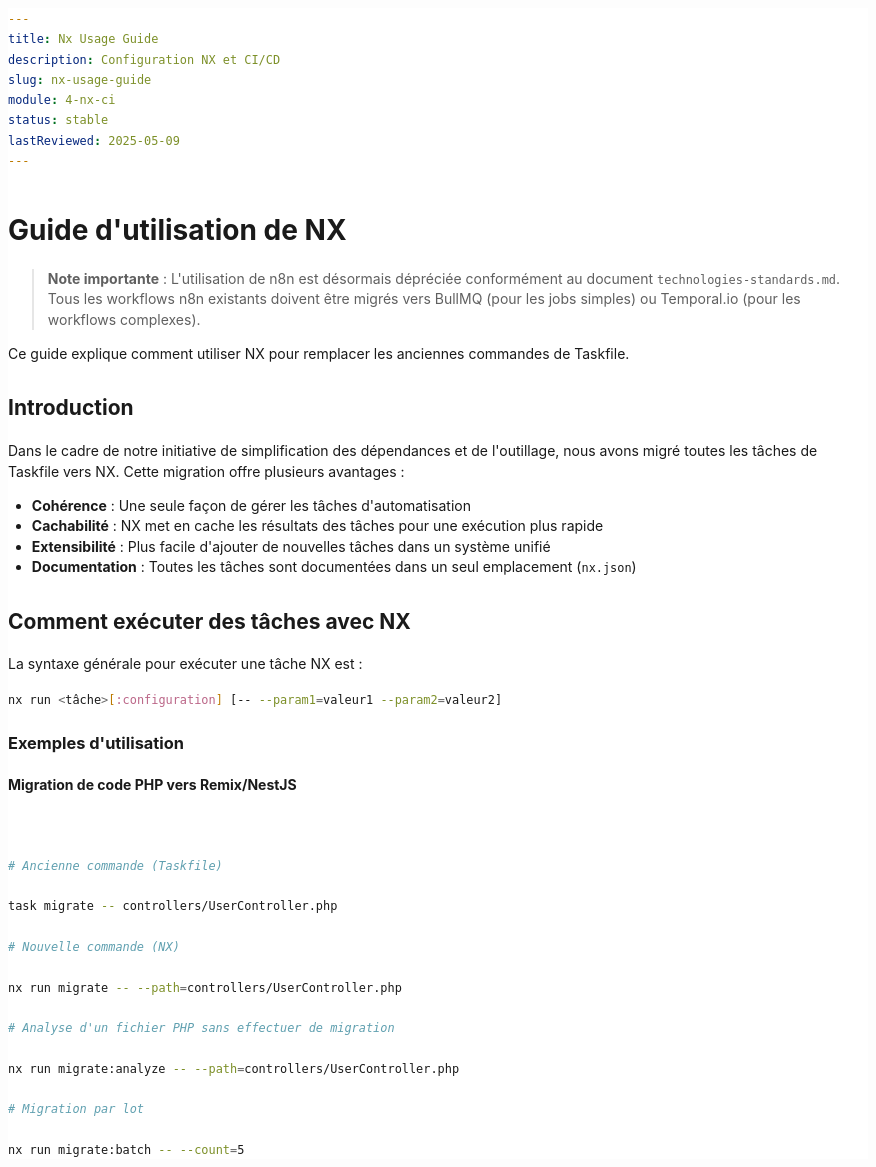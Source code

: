 ```yaml
---
title: Nx Usage Guide
description: Configuration NX et CI/CD
slug: nx-usage-guide
module: 4-nx-ci
status: stable
lastReviewed: 2025-05-09
---
```


# Guide d'utilisation de NX

> **Note importante** : L'utilisation de n8n est désormais dépréciée conformément au document `technologies-standards.md`. Tous les workflows n8n existants doivent être migrés vers BullMQ (pour les jobs simples) ou Temporal.io (pour les workflows complexes).



Ce guide explique comment utiliser NX pour remplacer les anciennes commandes de Taskfile.

## Introduction


Dans le cadre de notre initiative de simplification des dépendances et de l'outillage, nous avons migré toutes les tâches de Taskfile vers NX. Cette migration offre plusieurs avantages :

- **Cohérence** : Une seule façon de gérer les tâches d'automatisation
- **Cachabilité** : NX met en cache les résultats des tâches pour une exécution plus rapide
- **Extensibilité** : Plus facile d'ajouter de nouvelles tâches dans un système unifié
- **Documentation** : Toutes les tâches sont documentées dans un seul emplacement (`nx.json`)

## Comment exécuter des tâches avec NX


La syntaxe générale pour exécuter une tâche NX est :

```bash
nx run <tâche>[:configuration] [-- --param1=valeur1 --param2=valeur2]
```

### Exemples d'utilisation


#### Migration de code PHP vers Remix/NestJS


```bash


# Ancienne commande (Taskfile)

task migrate -- controllers/UserController.php

# Nouvelle commande (NX)

nx run migrate -- --path=controllers/UserController.php

# Analyse d'un fichier PHP sans effectuer de migration

nx run migrate:analyze -- --path=controllers/UserController.php

# Migration par lot

nx run migrate:batch -- --count=5
```
